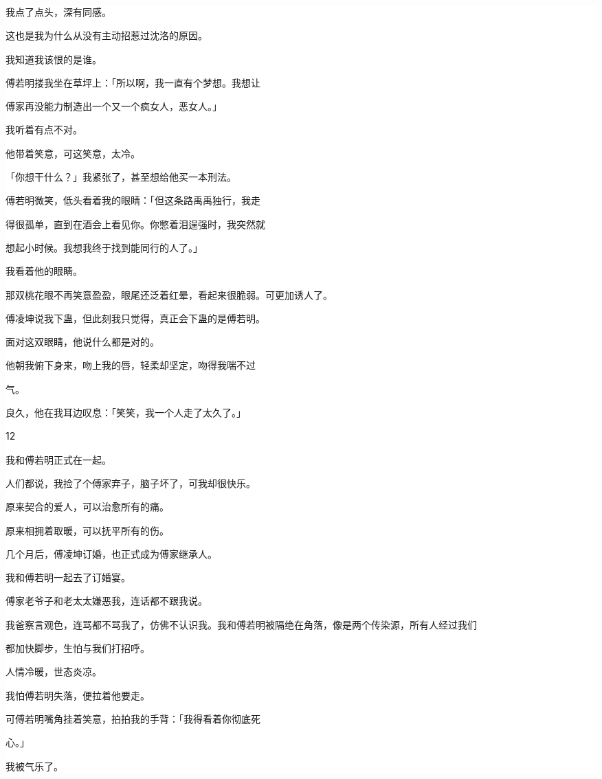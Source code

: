 我点了点头，深有同感。

这也是我为什么从没有主动招惹过沈洛的原因。

我知道我该恨的是谁。

傅若明搂我坐在草坪上：「所以啊，我一直有个梦想。我想让

傅家再没能力制造出一个又一个疯女人，恶女人。」

我听着有点不对。

他带着笑意，可这笑意，太冷。

「你想干什么？」我紧张了，甚至想给他买一本刑法。

傅若明微笑，低头看着我的眼睛：「但这条路禹禹独行，我走

得很孤单，直到在酒会上看见你。你憋着泪逞强时，我突然就

想起小时候。我想我终于找到能同行的人了。」

我看着他的眼睛。

那双桃花眼不再笑意盈盈，眼尾还泛着红晕，看起来很脆弱。可更加诱人了。

傅凌坤说我下蛊，但此刻我只觉得，真正会下蛊的是傅若明。

面对这双眼睛，他说什么都是对的。

他朝我俯下身来，吻上我的唇，轻柔却坚定，吻得我喘不过

气。

良久，他在我耳边叹息：「笑笑，我一个人走了太久了。」

12

我和傅若明正式在一起。

人们都说，我捡了个傅家弃子，脑子坏了，可我却很快乐。

原来契合的爱人，可以治愈所有的痛。

原来相拥着取暖，可以抚平所有的伤。

几个月后，傅凌坤订婚，也正式成为傅家继承人。

我和傅若明一起去了订婚宴。

傅家老爷子和老太太嫌恶我，连话都不跟我说。

我爸察言观色，连骂都不骂我了，仿佛不认识我。我和傅若明被隔绝在角落，像是两个传染源，所有人经过我们

都加快脚步，生怕与我们打招呼。

人情冷暖，世态炎凉。

我怕傅若明失落，便拉着他要走。

可傅若明嘴角挂着笑意，拍拍我的手背：「我得看着你彻底死

心。」

我被气乐了。
